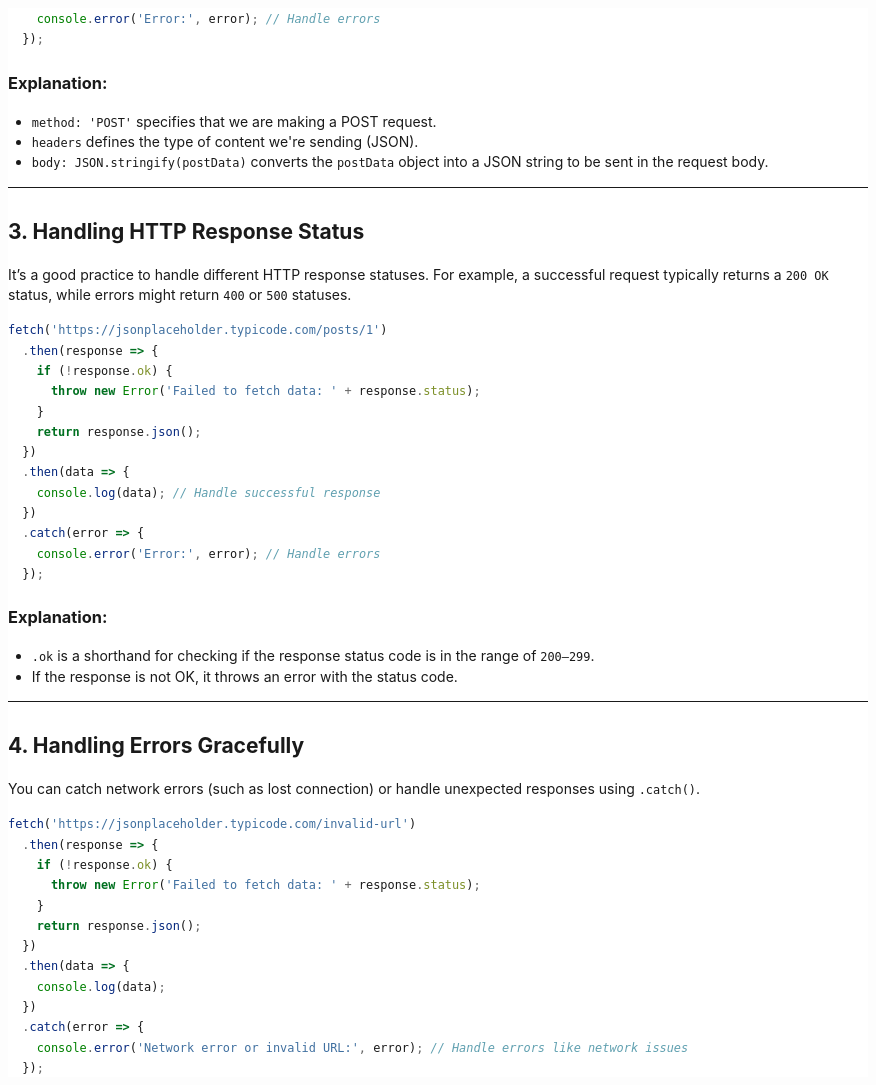 ```javascript
    console.error('Error:', error); // Handle errors
  });
```

### Explanation:
- `method: 'POST'` specifies that we are making a POST request.
- `headers` defines the type of content we're sending (JSON).
- `body: JSON.stringify(postData)` converts the `postData` object into a JSON string to be sent in the request body.

---

## 3. **Handling HTTP Response Status**

It’s a good practice to handle different HTTP response statuses. For example, a successful request typically returns a `200 OK` status, while errors might return `400` or `500` statuses.

```javascript
fetch('https://jsonplaceholder.typicode.com/posts/1')
  .then(response => {
    if (!response.ok) {
      throw new Error('Failed to fetch data: ' + response.status);
    }
    return response.json();
  })
  .then(data => {
    console.log(data); // Handle successful response
  })
  .catch(error => {
    console.error('Error:', error); // Handle errors
  });
```

### Explanation:
- `.ok` is a shorthand for checking if the response status code is in the range of `200–299`.
- If the response is not OK, it throws an error with the status code.

---

## 4. **Handling Errors Gracefully**

You can catch network errors (such as lost connection) or handle unexpected responses using `.catch()`.

```javascript
fetch('https://jsonplaceholder.typicode.com/invalid-url')
  .then(response => {
    if (!response.ok) {
      throw new Error('Failed to fetch data: ' + response.status);
    }
    return response.json();
  })
  .then(data => {
    console.log(data);
  })
  .catch(error => {
    console.error('Network error or invalid URL:', error); // Handle errors like network issues
  });
```

